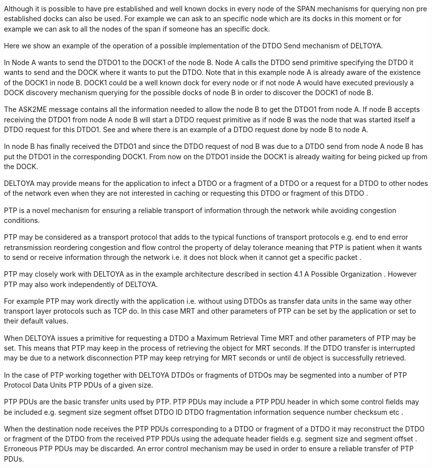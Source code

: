 Although it is possible to have pre established and well known docks in every node of the SPAN mechanisms for querying non pre established docks can also be used. For example we can ask to an specific node which are its docks in this moment or for example we can ask to all the nodes of the span if someone has an specific dock.

Here we show an example of the operation of a possible implementation of the DTDO Send mechanism of DELTOYA.

In Node A wants to send the DTDO1 to the DOCK1 of the node B. Node A calls the DTDO send primitive specifying the DTDO it wants to send and the DOCK where it wants to put the DTDO. Note that in this example node A is already aware of the existence of the DOCK1 in node B. DOCK1 could be a well known dock for every node or if not node A would have executed previously a DOCK discovery mechanism querying for the possible docks of node B in order to discover the DOCK1 of node B.

The ASK2ME message contains all the information needed to allow the node B to get the DTDO1 from node A. If node B accepts receiving the DTDO1 from node A node B will start a DTDO request primitive as if node B was the node that was started itself a DTDO request for this DTDO1. See and where there is an example of a DTDO request done by node B to node A.

In node B has finally received the DTDO1 and since the DTDO request of nod B was due to a DTDO send from node A node B has put the DTDO1 in the corresponding DOCK1. From now on the DTDO1 inside the DOCK1 is already waiting for being picked up from the DOCK.

DELTOYA may provide means for the application to infect a DTDO or a fragment of a DTDO or a request for a DTDO to other nodes of the network even when they are not interested in caching or requesting this DTDO or fragment of this DTDO .

PTP is a novel mechanism for ensuring a reliable transport of information through the network while avoiding congestion conditions.

PTP may be considered as a transport protocol that adds to the typical functions of transport protocols e.g. end to end error retransmission reordering congestion and flow control the property of delay tolerance meaning that PTP is patient when it wants to send or receive information through the network i.e. it does not block when it cannot get a specific packet .

PTP may closely work with DELTOYA as in the example architecture described in section 4.1 A Possible Organization . However PTP may also work independently of DELTOYA.

For example PTP may work directly with the application i.e. without using DTDOs as transfer data units in the same way other transport layer protocols such as TCP do. In this case MRT and other parameters of PTP can be set by the application or set to their default values.

When DELTOYA issues a primitive for requesting a DTDO a Maximum Retrieval Time MRT and other parameters of PTP may be set. This means that PTP may keep in the process of retrieving the object for MRT seconds. If the DTDO transfer is interrupted may be due to a network disconnection PTP may keep retrying for MRT seconds or until de object is successfully retrieved.

In the case of PTP working together with DELTOYA DTDOs or fragments of DTDOs may be segmented into a number of PTP Protocol Data Units PTP PDUs of a given size.

PTP PDUs are the basic transfer units used by PTP. PTP PDUs may include a PTP PDU header in which some control fields may be included e.g. segment size segment offset DTDO ID DTDO fragmentation information sequence number checksum etc .

When the destination node receives the PTP PDUs corresponding to a DTDO or fragment of a DTDO it may reconstruct the DTDO or fragment of the DTDO from the received PTP PDUs using the adequate header fields e.g. segment size and segment offset . Erroneous PTP PDUs may be discarded. An error control mechanism may be used in order to ensure a reliable transfer of PTP PDUs.
